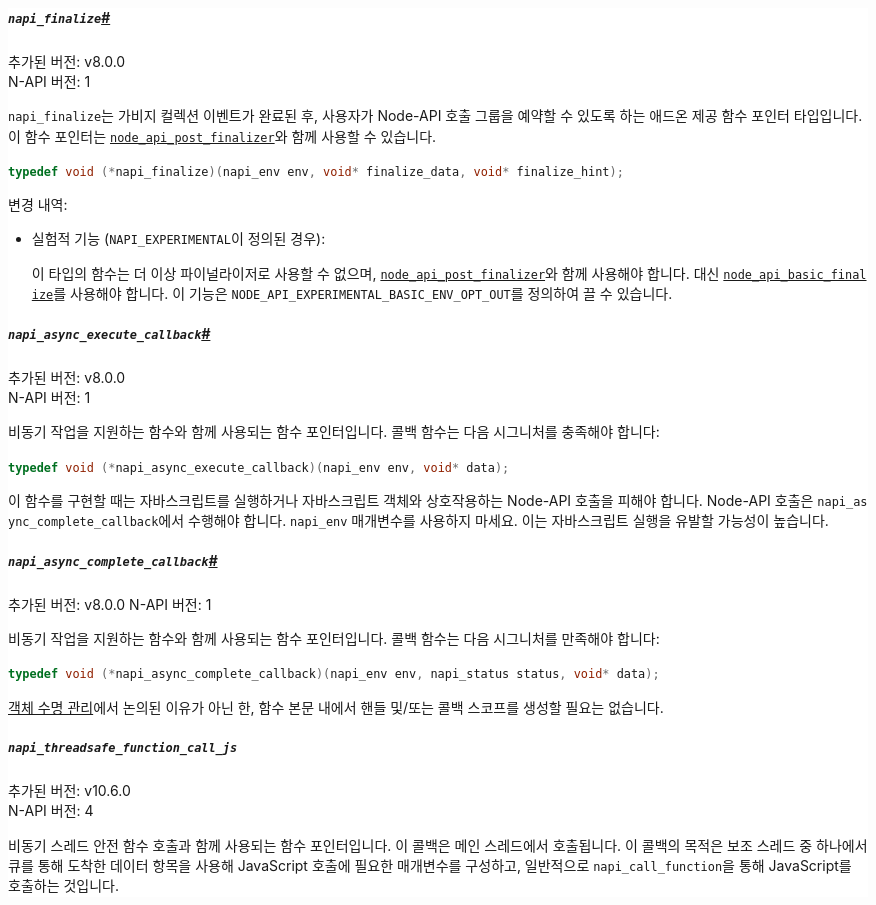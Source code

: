 ##### `napi_finalize`[#](https://nodejs.org/docs/latest/api/n-api.html#napi_finalize)

추가된 버전: v8.0.0  
N-API 버전: 1

`napi_finalize`는 가비지 컬렉션 이벤트가 완료된 후, 사용자가 Node-API 호출 그룹을 예약할 수 있도록 하는 애드온 제공 함수 포인터 타입입니다. 이 함수 포인터는 [`node_api_post_finalizer`](https://nodejs.org/docs/latest/api/n-api.html#node_api_post_finalizer)와 함께 사용할 수 있습니다.

```c
typedef void (*napi_finalize)(napi_env env, void* finalize_data, void* finalize_hint);
```

변경 내역:

-   실험적 기능 (`NAPI_EXPERIMENTAL`이 정의된 경우):
    
    이 타입의 함수는 더 이상 파이널라이저로 사용할 수 없으며, [`node_api_post_finalizer`](https://nodejs.org/docs/latest/api/n-api.html#node_api_post_finalizer)와 함께 사용해야 합니다. 대신 [`node_api_basic_finalize`](https://nodejs.org/docs/latest/api/n-api.html#node_api_basic_finalize)를 사용해야 합니다. 이 기능은 `NODE_API_EXPERIMENTAL_BASIC_ENV_OPT_OUT`를 정의하여 끌 수 있습니다.


##### `napi_async_execute_callback`[#](https://nodejs.org/docs/latest/api/n-api.html#napi_async_execute_callback)

추가된 버전: v8.0.0  
N-API 버전: 1

비동기 작업을 지원하는 함수와 함께 사용되는 함수 포인터입니다. 콜백 함수는 다음 시그니처를 충족해야 합니다:

```c
typedef void (*napi_async_execute_callback)(napi_env env, void* data);
```

이 함수를 구현할 때는 자바스크립트를 실행하거나 자바스크립트 객체와 상호작용하는 Node-API 호출을 피해야 합니다. Node-API 호출은 `napi_async_complete_callback`에서 수행해야 합니다. `napi_env` 매개변수를 사용하지 마세요. 이는 자바스크립트 실행을 유발할 가능성이 높습니다.


##### `napi_async_complete_callback`[#](https://nodejs.org/docs/latest/api/n-api.html#napi_async_complete_callback)

추가된 버전: v8.0.0 N-API 버전: 1

비동기 작업을 지원하는 함수와 함께 사용되는 함수 포인터입니다. 콜백 함수는 다음 시그니처를 만족해야 합니다:

```c
typedef void (*napi_async_complete_callback)(napi_env env, napi_status status, void* data);
```

[객체 수명 관리](https://nodejs.org/docs/latest/api/n-api.html#object-lifetime-management)에서 논의된 이유가 아닌 한, 함수 본문 내에서 핸들 및/또는 콜백 스코프를 생성할 필요는 없습니다.


##### `napi_threadsafe_function_call_js`

추가된 버전: v10.6.0  
N-API 버전: 4

비동기 스레드 안전 함수 호출과 함께 사용되는 함수 포인터입니다. 이 콜백은 메인 스레드에서 호출됩니다. 이 콜백의 목적은 보조 스레드 중 하나에서 큐를 통해 도착한 데이터 항목을 사용해 JavaScript 호출에 필요한 매개변수를 구성하고, 일반적으로 `napi_call_function`을 통해 JavaScript를 호출하는 것입니다.
